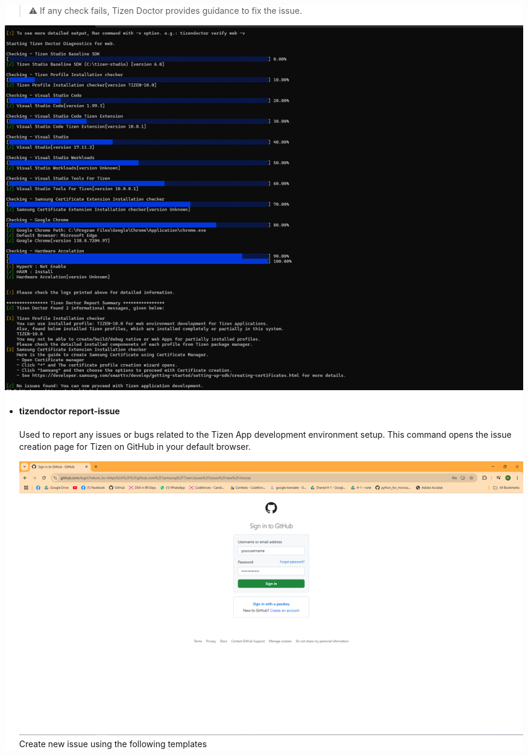   > ⚠️ If any check fails, Tizen Doctor provides guidance to fix the issue.

  ![Tizendoctor verify web command](./media/tizendoctor_verify_web.PNG)
	
* #### tizendoctor report-issue
  Used to report any issues or bugs related to the Tizen App development environment setup. This command opens the issue creation page for Tizen on GitHub in your default browser.

    ![github login page](./media/tizendoctor_report_issue_1.PNG)
  Create new issue using the following templates